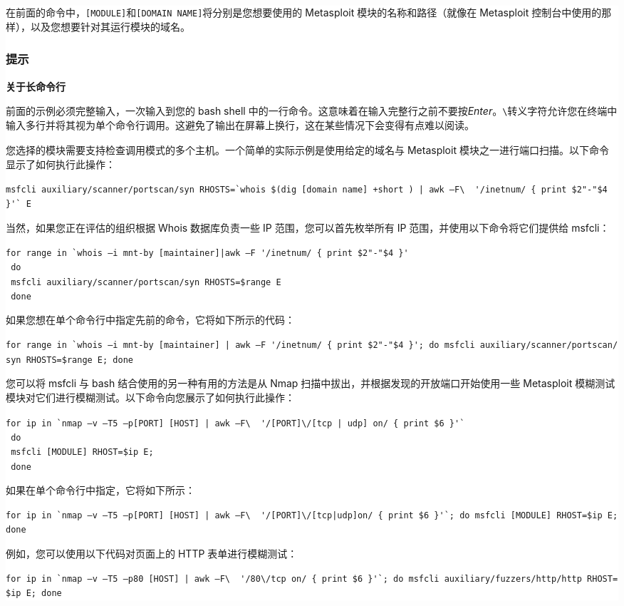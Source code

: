 在前面的命令中，`[MODULE]`和`[DOMAIN NAME]`将分别是您想要使用的 Metasploit 模块的名称和路径（就像在 Metasploit 控制台中使用的那样），以及您想要针对其运行模块的域名。

### 提示

**关于长命令行**

前面的示例必须完整输入，一次输入到您的 bash shell 中的一行命令。这意味着在输入完整行之前不要按*Enter*。`\`转义字符允许您在终端中输入多行并将其视为单个命令行调用。这避免了输出在屏幕上换行，这在某些情况下会变得有点难以阅读。

您选择的模块需要支持检查调用模式的多个主机。一个简单的实际示例是使用给定的域名与 Metasploit 模块之一进行端口扫描。以下命令显示了如何执行此操作：

```
msfcli auxiliary/scanner/portscan/syn RHOSTS=`whois $(dig [domain name] +short ) | awk –F\  '/inetnum/ { print $2"-"$4 }'` E

```

当然，如果您正在评估的组织根据 Whois 数据库负责一些 IP 范围，您可以首先枚举所有 IP 范围，并使用以下命令将它们提供给 msfcli：

```
for range in `whois –i mnt-by [maintainer]|awk –F '/inetnum/ { print $2"-"$4 }'
 do
 msfcli auxiliary/scanner/portscan/syn RHOSTS=$range E
 done

```

如果您想在单个命令行中指定先前的命令，它将如下所示的代码：

```
for range in `whois –i mnt-by [maintainer] | awk –F '/inetnum/ { print $2"-"$4 }'; do msfcli auxiliary/scanner/portscan/syn RHOSTS=$range E; done

```

您可以将 msfcli 与 bash 结合使用的另一种有用的方法是从 Nmap 扫描中拔出，并根据发现的开放端口开始使用一些 Metasploit 模糊测试模块对它们进行模糊测试。以下命令向您展示了如何执行此操作：

```
for ip in `nmap –v –T5 –p[PORT] [HOST] | awk –F\  '/[PORT]\/[tcp | udp] on/ { print $6 }'`
 do
 msfcli [MODULE] RHOST=$ip E;
 done

```

如果在单个命令行中指定，它将如下所示：

```
for ip in `nmap –v –T5 –p[PORT] [HOST] | awk –F\  '/[PORT]\/[tcp|udp]on/ { print $6 }'`; do msfcli [MODULE] RHOST=$ip E; done

```

例如，您可以使用以下代码对页面上的 HTTP 表单进行模糊测试：

```
for ip in `nmap –v –T5 –p80 [HOST] | awk –F\  '/80\/tcp on/ { print $6 }'`; do msfcli auxiliary/fuzzers/http/http RHOST=$ip E; done

```
